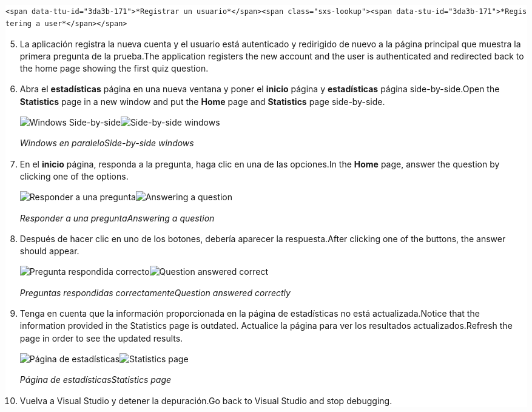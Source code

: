     <span data-ttu-id="3da3b-171">*Registrar un usuario*</span><span class="sxs-lookup"><span data-stu-id="3da3b-171">*Registering a user*</span></span>
5. <span data-ttu-id="3da3b-172">La aplicación registra la nueva cuenta y el usuario está autenticado y redirigido de nuevo a la página principal que muestra la primera pregunta de la prueba.</span><span class="sxs-lookup"><span data-stu-id="3da3b-172">The application registers the new account and the user is authenticated and redirected back to the home page showing the first quiz question.</span></span>
6. <span data-ttu-id="3da3b-173">Abra el **estadísticas** página en una nueva ventana y poner el **inicio** página y **estadísticas** página side-by-side.</span><span class="sxs-lookup"><span data-stu-id="3da3b-173">Open the **Statistics** page in a new window and put the **Home** page and **Statistics** page side-by-side.</span></span>

    <span data-ttu-id="3da3b-174">![Windows Side-by-side](real-time-web-applications-with-signalr/_static/image5.png "lado Windows lado")</span><span class="sxs-lookup"><span data-stu-id="3da3b-174">![Side-by-side windows](real-time-web-applications-with-signalr/_static/image5.png "Side by side windows")</span></span>

    <span data-ttu-id="3da3b-175">*Windows en paralelo*</span><span class="sxs-lookup"><span data-stu-id="3da3b-175">*Side-by-side windows*</span></span>
7. <span data-ttu-id="3da3b-176">En el **inicio** página, responda a la pregunta, haga clic en una de las opciones.</span><span class="sxs-lookup"><span data-stu-id="3da3b-176">In the **Home** page, answer the question by clicking one of the options.</span></span>

    <span data-ttu-id="3da3b-177">![Responder a una pregunta](real-time-web-applications-with-signalr/_static/image6.png "responder una pregunta")</span><span class="sxs-lookup"><span data-stu-id="3da3b-177">![Answering a question](real-time-web-applications-with-signalr/_static/image6.png "Answering a question")</span></span>

    <span data-ttu-id="3da3b-178">*Responder a una pregunta*</span><span class="sxs-lookup"><span data-stu-id="3da3b-178">*Answering a question*</span></span>
8. <span data-ttu-id="3da3b-179">Después de hacer clic en uno de los botones, debería aparecer la respuesta.</span><span class="sxs-lookup"><span data-stu-id="3da3b-179">After clicking one of the buttons, the answer should appear.</span></span>

    <span data-ttu-id="3da3b-180">![Pregunta respondida correcto](real-time-web-applications-with-signalr/_static/image7.png "pregunta respondida correcto")</span><span class="sxs-lookup"><span data-stu-id="3da3b-180">![Question answered correct](real-time-web-applications-with-signalr/_static/image7.png "Question answered correct")</span></span>

    <span data-ttu-id="3da3b-181">*Preguntas respondidas correctamente*</span><span class="sxs-lookup"><span data-stu-id="3da3b-181">*Question answered correctly*</span></span>
9. <span data-ttu-id="3da3b-182">Tenga en cuenta que la información proporcionada en la página de estadísticas no está actualizada.</span><span class="sxs-lookup"><span data-stu-id="3da3b-182">Notice that the information provided in the Statistics page is outdated.</span></span> <span data-ttu-id="3da3b-183">Actualice la página para ver los resultados actualizados.</span><span class="sxs-lookup"><span data-stu-id="3da3b-183">Refresh the page in order to see the updated results.</span></span>

    <span data-ttu-id="3da3b-184">![Página de estadísticas](real-time-web-applications-with-signalr/_static/image8.png "página de estadísticas")</span><span class="sxs-lookup"><span data-stu-id="3da3b-184">![Statistics page](real-time-web-applications-with-signalr/_static/image8.png "Statistics page")</span></span>

    <span data-ttu-id="3da3b-185">*Página de estadísticas*</span><span class="sxs-lookup"><span data-stu-id="3da3b-185">*Statistics page*</span></span>
10. <span data-ttu-id="3da3b-186">Vuelva a Visual Studio y detener la depuración.</span><span class="sxs-lookup"><span data-stu-id="3da3b-186">Go back to Visual Studio and stop debugging.</span></span>
